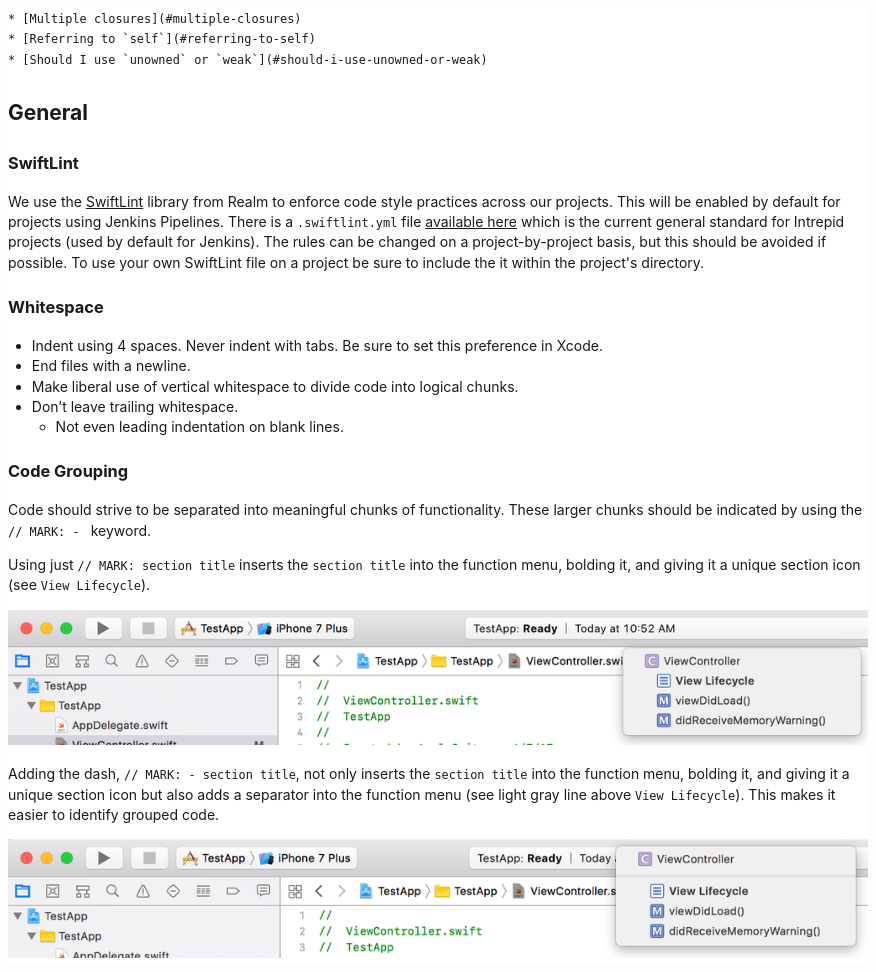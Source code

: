 	* [Multiple closures](#multiple-closures)
	* [Referring to `self`](#referring-to-self)
	* [Should I use `unowned` or `weak`](#should-i-use-unowned-or-weak)

## General

### SwiftLint

We use the [SwiftLint](https://github.com/realm/SwiftLint) library from Realm to enforce code style practices across our projects. This will be enabled by default for projects using Jenkins Pipelines. There is a `.swiftlint.yml` file [available here](.swiftlint.yml) which is the current general standard for Intrepid projects (used by default for Jenkins). The rules can be changed on a project-by-project basis, but this should be avoided if possible. To use your own SwiftLint file on a project be sure to include the it within the project's directory.

### Whitespace

 * Indent using 4 spaces. Never indent with tabs. Be sure to set this preference in Xcode.
 * End files with a newline.
 * Make liberal use of vertical whitespace to divide code into logical chunks.
 * Don’t leave trailing whitespace.
   * Not even leading indentation on blank lines.

### Code Grouping

Code should strive to be separated into meaningful chunks of functionality.  These larger chunks should be indicated by using the `// MARK: - ` keyword.

Using just `// MARK: section title` inserts the `section title` into the function menu, bolding it, and giving it a unique section icon (see `View Lifecycle`).

![marked section](mark.png)

Adding the dash, `// MARK: - section title`, not only inserts the `section title` into the function menu, bolding it, and giving it a unique section icon but also adds a separator into the function menu (see light gray line above `View Lifecycle`). This makes it easier to identify grouped code.

![marked with dash section](mark-with-dash.png)
